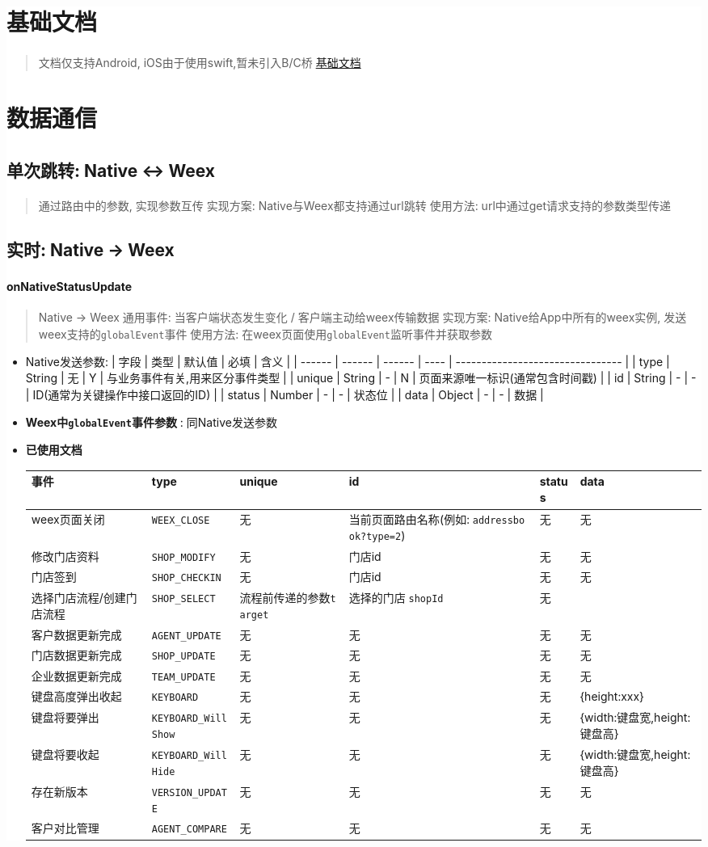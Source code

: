# 基础文档
> 文档仅支持Android, iOS由于使用swift,暂未引入B/C桥
> [基础文档 ](https://www.tapd.cn/20455391/markdown_wikis/#1120455391001007811)

# 数据通信
## 单次跳转: Native <-> Weex

> 通过路由中的参数, 实现参数互传
> 实现方案: Native与Weex都支持通过url跳转
> 使用方法: url中通过get请求支持的参数类型传递

## 实时: Native -> Weex
#### onNativeStatusUpdate

> Native -> Weex
> 通用事件: 当客户端状态发生变化 / 客户端主动给weex传输数据
> 实现方案: Native给App中所有的weex实例, 发送weex支持的`globalEvent`事件
> 使用方法: 在weex页面使用``globalEvent``监听事件并获取参数

- Native发送参数: 
  | 字段   | 类型   | 默认值 | 必填 | 含义                             |
  | ------ | ------ | ------ | ---- | -------------------------------- |
  | type   | String | 无     | Y    | 与业务事件有关,用来区分事件类型  |
  | unique | String | -      | N    | 页面来源唯一标识(通常包含时间戳) |
  | id     | String | -      | -    | ID(通常为关键操作中接口返回的ID) |
  | status | Number | -      | -    | 状态位                           |
  | data   | Object | -      | -    | 数据                             |

- **Weex中`globalEvent`事件参数** : 同Native发送参数
- **已使用文档**

  | 事件                      | type           | unique                   | id                                           | status | data |
  | ------------------------- | -------------- | ------------------------ | -------------------------------------------- | ------ | ---- |
  | weex页面关闭              | `WEEX_CLOSE`   | 无                       | 当前页面路由名称(例如: `addressbook?type=2`) | 无     | 无   |
  | 修改门店资料              | `SHOP_MODIFY`  | 无                       | 门店id                                       | 无     | 无   |
  | 门店签到                  | `SHOP_CHECKIN` | 无                       | 门店id                                       | 无     | 无   |
  | 选择门店流程/创建门店流程 | `SHOP_SELECT`  | 流程前传递的参数`target` | 选择的门店 `shopId`                          | 无     |      |
  | 客户数据更新完成          | `AGENT_UPDATE` | 无                       | 无                                           | 无     | 无   |
  | 门店数据更新完成          | `SHOP_UPDATE`  | 无                       | 无                                           | 无     | 无   |
  | 企业数据更新完成          | `TEAM_UPDATE`  | 无                       | 无                                           | 无     | 无   |
  | 键盘高度弹出收起 | `KEYBOARD`  | 无 | 无 | 无 |{height:xxx}
  | 键盘将要弹出 | `KEYBOARD_WillShow`  | 无 | 无 | 无 |{width:键盘宽,height:键盘高}
  | 键盘将要收起 | `KEYBOARD_WillHide`  | 无 | 无 | 无 |{width:键盘宽,height:键盘高}
  | 存在新版本 | `VERSION_UPDATE` | 无 | 无 | 无 | 无
  | 客户对比管理 | `AGENT_COMPARE` | 无 | 无 | 无 | 无
